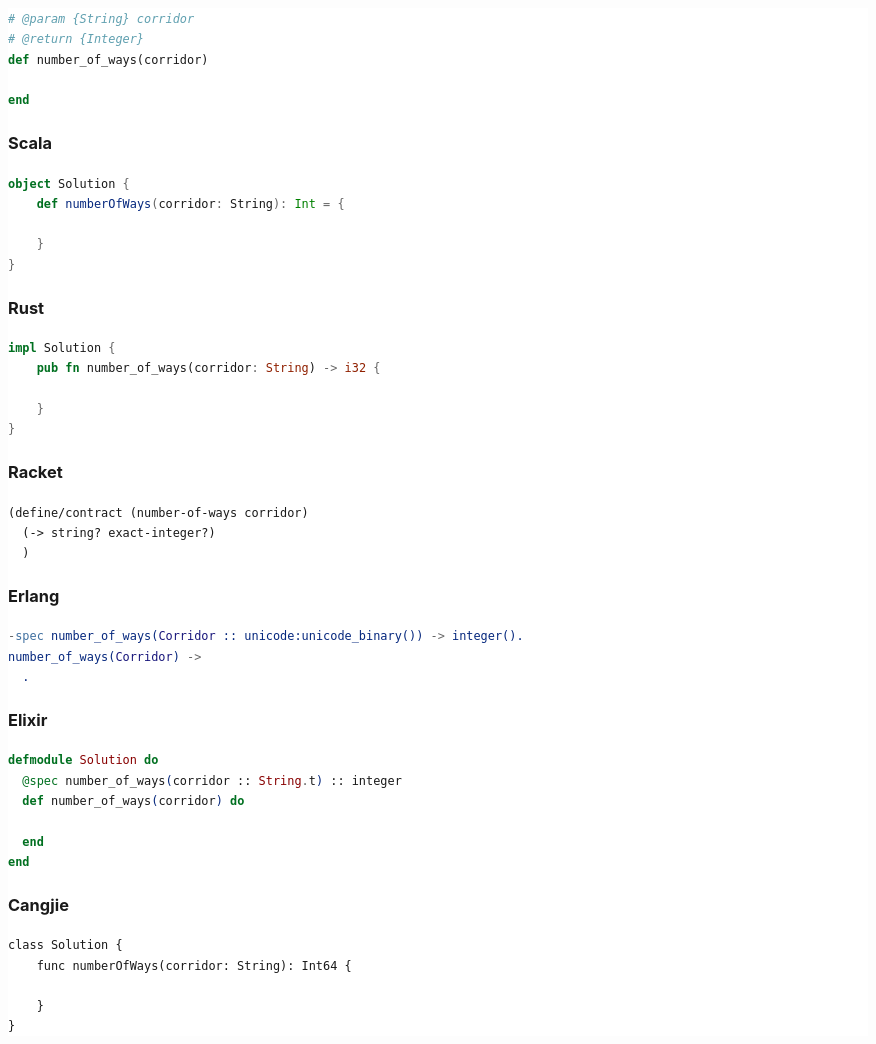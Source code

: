 ```ruby
# @param {String} corridor
# @return {Integer}
def number_of_ways(corridor)
    
end
```

### Scala

```scala
object Solution {
    def numberOfWays(corridor: String): Int = {
        
    }
}
```

### Rust

```rust
impl Solution {
    pub fn number_of_ways(corridor: String) -> i32 {
        
    }
}
```

### Racket

```racket
(define/contract (number-of-ways corridor)
  (-> string? exact-integer?)
  )
```

### Erlang

```erlang
-spec number_of_ways(Corridor :: unicode:unicode_binary()) -> integer().
number_of_ways(Corridor) ->
  .
```

### Elixir

```elixir
defmodule Solution do
  @spec number_of_ways(corridor :: String.t) :: integer
  def number_of_ways(corridor) do
    
  end
end
```

### Cangjie

```cangjie
class Solution {
    func numberOfWays(corridor: String): Int64 {

    }
}
```

